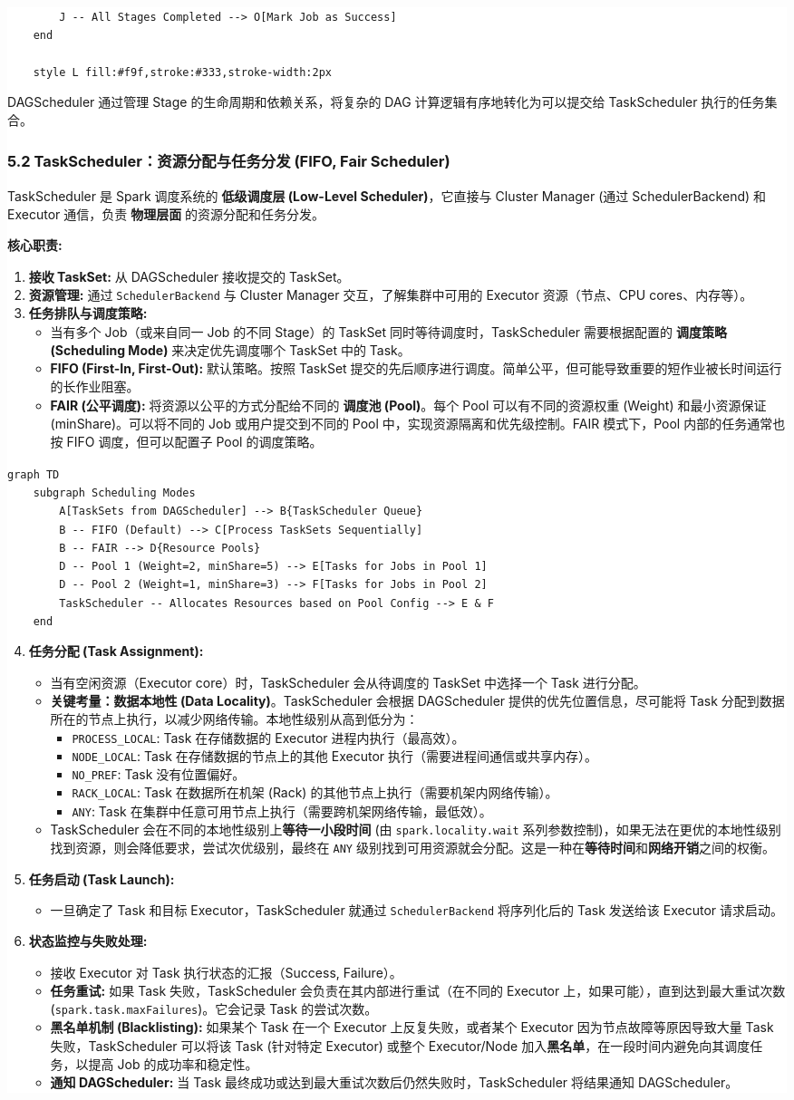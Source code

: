 ```mermaid
        J -- All Stages Completed --> O[Mark Job as Success]
    end

    style L fill:#f9f,stroke:#333,stroke-width:2px
```

DAGScheduler 通过管理 Stage 的生命周期和依赖关系，将复杂的 DAG 计算逻辑有序地转化为可以提交给 TaskScheduler 执行的任务集合。

### 5.2 TaskScheduler：资源分配与任务分发 (FIFO, Fair Scheduler)

TaskScheduler 是 Spark 调度系统的 **低级调度层 (Low-Level Scheduler)**，它直接与 Cluster Manager (通过 SchedulerBackend) 和 Executor 通信，负责 **物理层面** 的资源分配和任务分发。

**核心职责:**

1.  **接收 TaskSet:** 从 DAGScheduler 接收提交的 TaskSet。
2.  **资源管理:** 通过 `SchedulerBackend` 与 Cluster Manager 交互，了解集群中可用的 Executor 资源（节点、CPU cores、内存等）。
3.  **任务排队与调度策略:**
    *   当有多个 Job（或来自同一 Job 的不同 Stage）的 TaskSet 同时等待调度时，TaskScheduler 需要根据配置的 **调度策略 (Scheduling Mode)** 来决定优先调度哪个 TaskSet 中的 Task。
    *   **FIFO (First-In, First-Out):** 默认策略。按照 TaskSet 提交的先后顺序进行调度。简单公平，但可能导致重要的短作业被长时间运行的长作业阻塞。
    *   **FAIR (公平调度):** 将资源以公平的方式分配给不同的 **调度池 (Pool)**。每个 Pool 可以有不同的资源权重 (Weight) 和最小资源保证 (minShare)。可以将不同的 Job 或用户提交到不同的 Pool 中，实现资源隔离和优先级控制。FAIR 模式下，Pool 内部的任务通常也按 FIFO 调度，但可以配置子 Pool 的调度策略。

```mermaid
graph TD
    subgraph Scheduling Modes
        A[TaskSets from DAGScheduler] --> B{TaskScheduler Queue}
        B -- FIFO (Default) --> C[Process TaskSets Sequentially]
        B -- FAIR --> D{Resource Pools}
        D -- Pool 1 (Weight=2, minShare=5) --> E[Tasks for Jobs in Pool 1]
        D -- Pool 2 (Weight=1, minShare=3) --> F[Tasks for Jobs in Pool 2]
        TaskScheduler -- Allocates Resources based on Pool Config --> E & F
    end
```

4.  **任务分配 (Task Assignment):**
    *   当有空闲资源（Executor core）时，TaskScheduler 会从待调度的 TaskSet 中选择一个 Task 进行分配。
    *   **关键考量：数据本地性 (Data Locality)**。TaskScheduler 会根据 DAGScheduler 提供的优先位置信息，尽可能将 Task 分配到数据所在的节点上执行，以减少网络传输。本地性级别从高到低分为：
        *   `PROCESS_LOCAL`: Task 在存储数据的 Executor 进程内执行（最高效）。
        *   `NODE_LOCAL`: Task 在存储数据的节点上的其他 Executor 执行（需要进程间通信或共享内存）。
        *   `NO_PREF`: Task 没有位置偏好。
        *   `RACK_LOCAL`: Task 在数据所在机架 (Rack) 的其他节点上执行（需要机架内网络传输）。
        *   `ANY`: Task 在集群中任意可用节点上执行（需要跨机架网络传输，最低效）。
    *   TaskScheduler 会在不同的本地性级别上**等待一小段时间** (由 `spark.locality.wait` 系列参数控制)，如果无法在更优的本地性级别找到资源，则会降低要求，尝试次优级别，最终在 `ANY` 级别找到可用资源就会分配。这是一种在**等待时间**和**网络开销**之间的权衡。

5.  **任务启动 (Task Launch):**
    *   一旦确定了 Task 和目标 Executor，TaskScheduler 就通过 `SchedulerBackend` 将序列化后的 Task 发送给该 Executor 请求启动。

6.  **状态监控与失败处理:**
    *   接收 Executor 对 Task 执行状态的汇报（Success, Failure）。
    *   **任务重试:** 如果 Task 失败，TaskScheduler 会负责在其内部进行重试（在不同的 Executor 上，如果可能），直到达到最大重试次数 (`spark.task.maxFailures`)。它会记录 Task 的尝试次数。
    *   **黑名单机制 (Blacklisting):** 如果某个 Task 在一个 Executor 上反复失败，或者某个 Executor 因为节点故障等原因导致大量 Task 失败，TaskScheduler 可以将该 Task (针对特定 Executor) 或整个 Executor/Node 加入**黑名单**，在一段时间内避免向其调度任务，以提高 Job 的成功率和稳定性。
    *   **通知 DAGScheduler:** 当 Task 最终成功或达到最大重试次数后仍然失败时，TaskScheduler 将结果通知 DAGScheduler。
